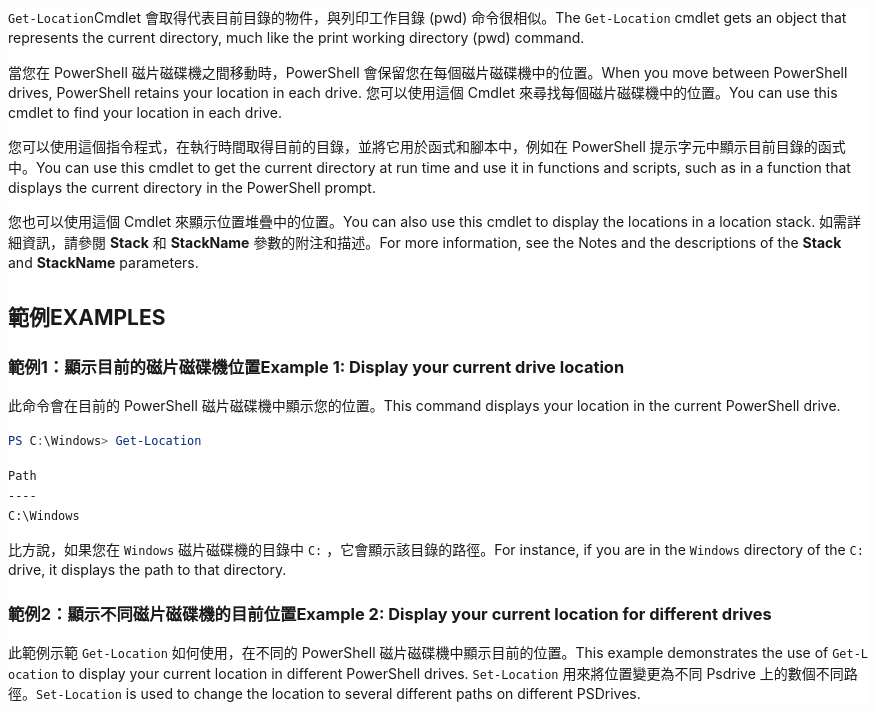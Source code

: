 <span data-ttu-id="9101a-110">`Get-Location`Cmdlet 會取得代表目前目錄的物件，與列印工作目錄 (pwd) 命令很相似。</span><span class="sxs-lookup"><span data-stu-id="9101a-110">The `Get-Location` cmdlet gets an object that represents the current directory, much like the print working directory (pwd) command.</span></span>

<span data-ttu-id="9101a-111">當您在 PowerShell 磁片磁碟機之間移動時，PowerShell 會保留您在每個磁片磁碟機中的位置。</span><span class="sxs-lookup"><span data-stu-id="9101a-111">When you move between PowerShell drives, PowerShell retains your location in each drive.</span></span> <span data-ttu-id="9101a-112">您可以使用這個 Cmdlet 來尋找每個磁片磁碟機中的位置。</span><span class="sxs-lookup"><span data-stu-id="9101a-112">You can use this cmdlet to find your location in each drive.</span></span>

<span data-ttu-id="9101a-113">您可以使用這個指令程式，在執行時間取得目前的目錄，並將它用於函式和腳本中，例如在 PowerShell 提示字元中顯示目前目錄的函式中。</span><span class="sxs-lookup"><span data-stu-id="9101a-113">You can use this cmdlet to get the current directory at run time and use it in functions and scripts, such as in a function that displays the current directory in the PowerShell prompt.</span></span>

<span data-ttu-id="9101a-114">您也可以使用這個 Cmdlet 來顯示位置堆疊中的位置。</span><span class="sxs-lookup"><span data-stu-id="9101a-114">You can also use this cmdlet to display the locations in a location stack.</span></span> <span data-ttu-id="9101a-115">如需詳細資訊，請參閱 **Stack** 和 **StackName** 參數的附注和描述。</span><span class="sxs-lookup"><span data-stu-id="9101a-115">For more information, see the Notes and the descriptions of the **Stack** and **StackName** parameters.</span></span>

## <span data-ttu-id="9101a-116">範例</span><span class="sxs-lookup"><span data-stu-id="9101a-116">EXAMPLES</span></span>

### <span data-ttu-id="9101a-117">範例1：顯示目前的磁片磁碟機位置</span><span class="sxs-lookup"><span data-stu-id="9101a-117">Example 1: Display your current drive location</span></span>

<span data-ttu-id="9101a-118">此命令會在目前的 PowerShell 磁片磁碟機中顯示您的位置。</span><span class="sxs-lookup"><span data-stu-id="9101a-118">This command displays your location in the current PowerShell drive.</span></span>

```powershell
PS C:\Windows> Get-Location
```

```Output
Path
----
C:\Windows
```

<span data-ttu-id="9101a-119">比方說，如果您在 `Windows` 磁片磁碟機的目錄中 `C:` ，它會顯示該目錄的路徑。</span><span class="sxs-lookup"><span data-stu-id="9101a-119">For instance, if you are in the `Windows` directory of the `C:` drive, it displays the path to that directory.</span></span>

### <span data-ttu-id="9101a-120">範例2：顯示不同磁片磁碟機的目前位置</span><span class="sxs-lookup"><span data-stu-id="9101a-120">Example 2: Display your current location for different drives</span></span>

<span data-ttu-id="9101a-121">此範例示範 `Get-Location` 如何使用，在不同的 PowerShell 磁片磁碟機中顯示目前的位置。</span><span class="sxs-lookup"><span data-stu-id="9101a-121">This example demonstrates the use of `Get-Location` to display your current location in different PowerShell drives.</span></span> <span data-ttu-id="9101a-122">`Set-Location` 用來將位置變更為不同 Psdrive 上的數個不同路徑。</span><span class="sxs-lookup"><span data-stu-id="9101a-122">`Set-Location` is used to change the location to several different paths on different PSDrives.</span></span>
